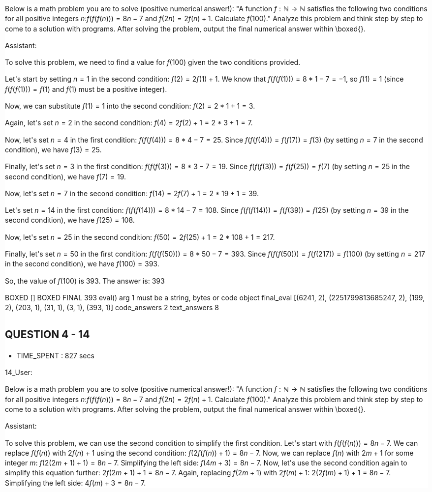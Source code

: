 Below is a math problem you are to solve (positive numerical answer!):
"A function $f: \mathbb N \to \mathbb N$ satisfies the following two conditions for all positive integers $n$:$f(f(f(n)))=8n-7$ and $f(2n)=2f(n)+1$. Calculate $f(100)$."
Analyze this problem and think step by step to come to a solution with programs. After solving the problem, output the final numerical answer within \boxed{}.

Assistant:

 To solve this problem, we need to find a value for $f(100)$ given the two conditions provided. 

Let's start by setting $n = 1$ in the second condition: $f(2) = 2f(1) + 1$. We know that $f(f(f(1))) = 8*1 - 7 = -1$, so $f(1) = 1$ (since $f(f(f(1))) = f(1)$ and $f(1)$ must be a positive integer). 

Now, we can substitute $f(1) = 1$ into the second condition: $f(2) = 2*1 + 1 = 3$.

Again, let's set $n = 2$ in the second condition: $f(4) = 2f(2) + 1 = 2*3 + 1 = 7$.

Now, let's set $n = 4$ in the first condition: $f(f(f(4))) = 8*4 - 7 = 25$. Since $f(f(f(4))) = f(f(7)) = f(3)$ (by setting $n = 7$ in the second condition), we have $f(3) = 25$.

Finally, let's set $n = 3$ in the first condition: $f(f(f(3))) = 8*3 - 7 = 19$. Since $f(f(f(3))) = f(f(25)) = f(7)$ (by setting $n = 25$ in the second condition), we have $f(7) = 19$.

Now, let's set $n = 7$ in the second condition: $f(14) = 2f(7) + 1 = 2*19 + 1 = 39$.

Let's set $n = 14$ in the first condition: $f(f(f(14))) = 8*14 - 7 = 108$. Since $f(f(f(14))) = f(f(39)) = f(25)$ (by setting $n = 39$ in the second condition), we have $f(25) = 108$.

Now, let's set $n = 25$ in the second condition: $f(50) = 2f(25) + 1 = 2*108 + 1 = 217$.

Finally, let's set $n = 50$ in the first condition: $f(f(f(50))) = 8*50 - 7 = 393$. Since $f(f(f(50))) = f(f(217)) = f(100)$ (by setting $n = 217$ in the second condition), we have $f(100) = 393$.

So, the value of $f(100)$ is $393$. The answer is: $393$

BOXED []
BOXED FINAL 393
eval() arg 1 must be a string, bytes or code object final_eval
[(6241, 2), (2251799813685247, 2), (199, 2), (203, 1), (31, 1), (3, 1), (393, 1)]
code_answers 2 text_answers 8



## QUESTION 4 - 14 
- TIME_SPENT : 827 secs

14_User:

Below is a math problem you are to solve (positive numerical answer!):
"A function $f: \mathbb N \to \mathbb N$ satisfies the following two conditions for all positive integers $n$:$f(f(f(n)))=8n-7$ and $f(2n)=2f(n)+1$. Calculate $f(100)$."
Analyze this problem and think step by step to come to a solution with programs. After solving the problem, output the final numerical answer within \boxed{}.

Assistant:

 To solve this problem, we can use the second condition to simplify the first condition.
Let's start with $f(f(f(n)))=8n-7$. We can replace $f(f(n))$ with $2f(n) + 1$ using the second condition:
$f(2f(f(n)) + 1) = 8n - 7$.
Now, we can replace $f(n)$ with $2m + 1$ for some integer $m$:
$f(2(2m + 1) + 1) = 8n - 7$.
Simplifying the left side:
$f(4m + 3) = 8n - 7$.
Now, let's use the second condition again to simplify this equation further:
$2f(2m + 1) + 1 = 8n - 7$.
Again, replacing $f(2m + 1)$ with $2f(m) + 1$:
$2(2f(m) + 1) + 1 = 8n - 7$.
Simplifying the left side:
$4f(m) + 3 = 8n - 7$.